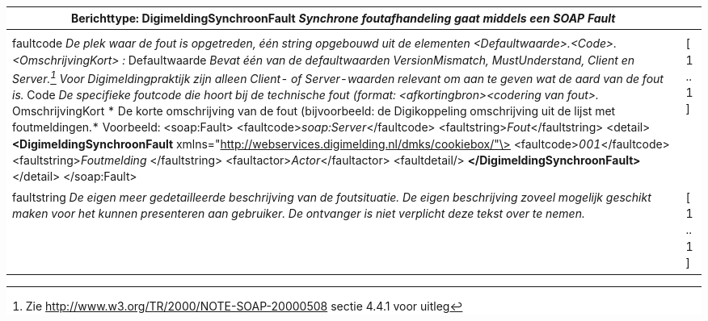 [^4]: Zie voorstel “foutafhandeling synchrone berichten” van de “gemeenschappelijke afspraken berichtstandaarden“ <https://digistandaarden.pleio.nl/groups/profile/24027452/gemeenschappelijke-afspraken-berichtstandaarden-gab>

| **Berichttype**: DigimeldingSynchroonFault  *Synchrone foutafhandeling gaat middels een SOAP Fault*                                                                                                                                                                                                                                                                                                                                                                                                                                                                                                                                                                                                                                                                                                                                                                                                                                                                                                                                                         |         |
|-------------------------------------------------------------------------------------------------------------------------------------------------------------------------------------------------------------------------------------------------------------------------------------------------------------------------------------------------------------------------------------------------------------------------------------------------------------------------------------------------------------------------------------------------------------------------------------------------------------------------------------------------------------------------------------------------------------------------------------------------------------------------------------------------------------------------------------------------------------------------------------------------------------------------------------------------------------------------------------------------------------------------------------------------------------|---------|
|                                                                                                                                                                                                                                                                                                                                                                                                                                                                                                                                                                                                                                                                                                                                                                                                                                                                                                                                                                                                                                                             |         |
| faultcode  *De plek waar de fout is opgetreden, één string opgebouwd uit de elementen \<Defaultwaarde\>.\<Code\>.\<OmschrijvingKort\> :*  Defaultwaarde *Bevat één van de defaultwaarden VersionMismatch, MustUnderstand, Client en Server.[^5] Voor Digimeldingpraktijk zijn alleen Client- of Server-waarden relevant om aan te geven wat de aard van de fout is.*  Code *De specifieke foutcode die hoort bij de technische fout (format: \<afkortingbron\>\<codering van fout\>.* OmschrijvingKort * De korte omschrijving van de fout (bijvoorbeeld: de Digikoppeling omschrijving uit de lijst met foutmeldingen.*  Voorbeeld:  \<soap:Fault\>  \<faultcode\>*soap:Server*\</faultcode\>  \<faultstring\>*Fout*\</faultstring\>  \<detail\>  **\<DigimeldingSynchroonFault** xmlns="http://webservices.digimelding.nl/dmks/cookiebox/"\>  \<faultcode\>*001*\</faultcode\>  \<faultstring\>*Foutmelding* \</faultstring\>  \<faultactor\>*Actor*\</faultactor\>  \<faultdetail/\>  **\</DigimeldingSynchroonFault\>**  \</detail\> \</soap:Fault\>    | [1..1]  |
| faultstring *De eigen meer gedetailleerde beschrijving van de foutsituatie.* *De eigen beschrijving zoveel mogelijk geschikt maken voor het kunnen presenteren aan gebruiker.* *De ontvanger is niet verplicht deze tekst over te nemen.*                                                                                                                                                                                                                                                                                                                                                                                                                                                                                                                                                                                                                                                                                                                                                                                                                   | [1..1]  |

[^1]: De eHerkenningmiddelenleverancier stuurt een SAML token terug met daarin o.a. het ‘OIN’ zoals in de eHerkenningskoppelvlakstandaard is gespecificeerd. Dit ’OIN’ met een prefix 00000003 is niet gelijk aan het door Logius uitgegeven OIN zoals in het OIN-register is opgenomen.
[^2]: Best Effort, beveiligd met tweezijdige TLS
[^3]: Best Effort, beveiligd met tweezijdige TLS en gesigneerde berichten
[^5]: Zie <http://www.w3.org/TR/2000/NOTE-SOAP-20000508> sectie 4.4.1 voor uitleg